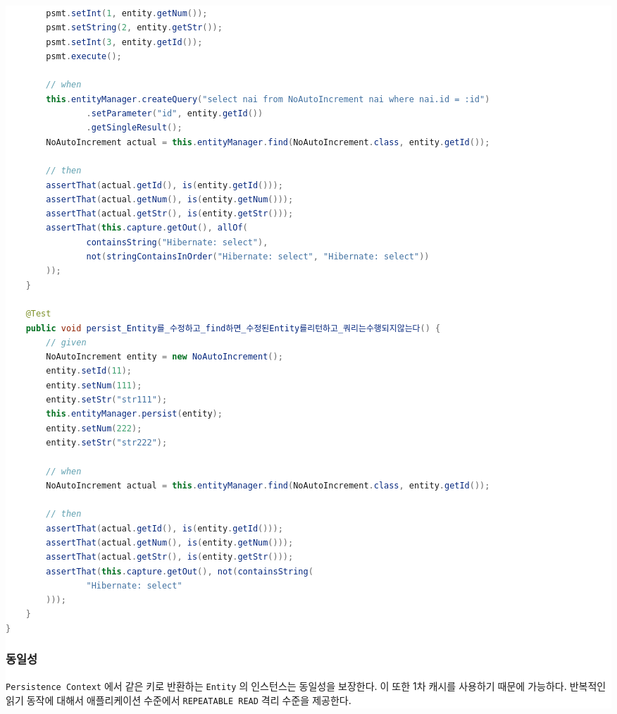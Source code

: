 ```java
        psmt.setInt(1, entity.getNum());
        psmt.setString(2, entity.getStr());
        psmt.setInt(3, entity.getId());
        psmt.execute();

        // when
        this.entityManager.createQuery("select nai from NoAutoIncrement nai where nai.id = :id")
                .setParameter("id", entity.getId())
                .getSingleResult();
        NoAutoIncrement actual = this.entityManager.find(NoAutoIncrement.class, entity.getId());

        // then
        assertThat(actual.getId(), is(entity.getId()));
        assertThat(actual.getNum(), is(entity.getNum()));
        assertThat(actual.getStr(), is(entity.getStr()));
        assertThat(this.capture.getOut(), allOf(
                containsString("Hibernate: select"),
                not(stringContainsInOrder("Hibernate: select", "Hibernate: select"))
        ));
    }

    @Test
    public void persist_Entity를_수정하고_find하면_수정된Entity를리턴하고_쿼리는수행되지않는다() {
        // given
        NoAutoIncrement entity = new NoAutoIncrement();
        entity.setId(11);
        entity.setNum(111);
        entity.setStr("str111");
        this.entityManager.persist(entity);
        entity.setNum(222);
        entity.setStr("str222");

        // when
        NoAutoIncrement actual = this.entityManager.find(NoAutoIncrement.class, entity.getId());

        // then
        assertThat(actual.getId(), is(entity.getId()));
        assertThat(actual.getNum(), is(entity.getNum()));
        assertThat(actual.getStr(), is(entity.getStr()));
        assertThat(this.capture.getOut(), not(containsString(
                "Hibernate: select"
        )));
    }
}
```  

### 동일성
`Persistence Context` 에서 같은 키로 반환하는 `Entity` 의 인스턴스는 동일성을 보장한다. 
이 또한 1차 캐시를 사용하기 때문에 가능하다. 
반복적인 읽기 동작에 대해서 애플리케이션 수준에서 `REPEATABLE READ` 격리 수준을 제공한다.  
